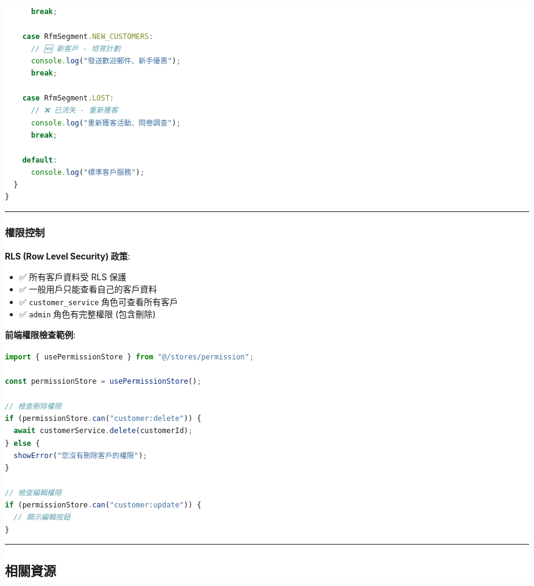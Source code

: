 ```typescript
      break;

    case RfmSegment.NEW_CUSTOMERS:
      // 🆕 新客戶 - 培育計劃
      console.log("發送歡迎郵件、新手優惠");
      break;

    case RfmSegment.LOST:
      // ❌ 已流失 - 重新獲客
      console.log("重新獲客活動、問卷調查");
      break;

    default:
      console.log("標準客戶服務");
  }
}
```

---

### 權限控制

**RLS (Row Level Security) 政策**:

- ✅ 所有客戶資料受 RLS 保護
- ✅ 一般用戶只能查看自己的客戶資料
- ✅ `customer_service` 角色可查看所有客戶
- ✅ `admin` 角色有完整權限 (包含刪除)

**前端權限檢查範例**:

```typescript
import { usePermissionStore } from "@/stores/permission";

const permissionStore = usePermissionStore();

// 檢查刪除權限
if (permissionStore.can("customer:delete")) {
  await customerService.delete(customerId);
} else {
  showError("您沒有刪除客戶的權限");
}

// 檢查編輯權限
if (permissionStore.can("customer:update")) {
  // 顯示編輯按鈕
}
```

---

## 相關資源
